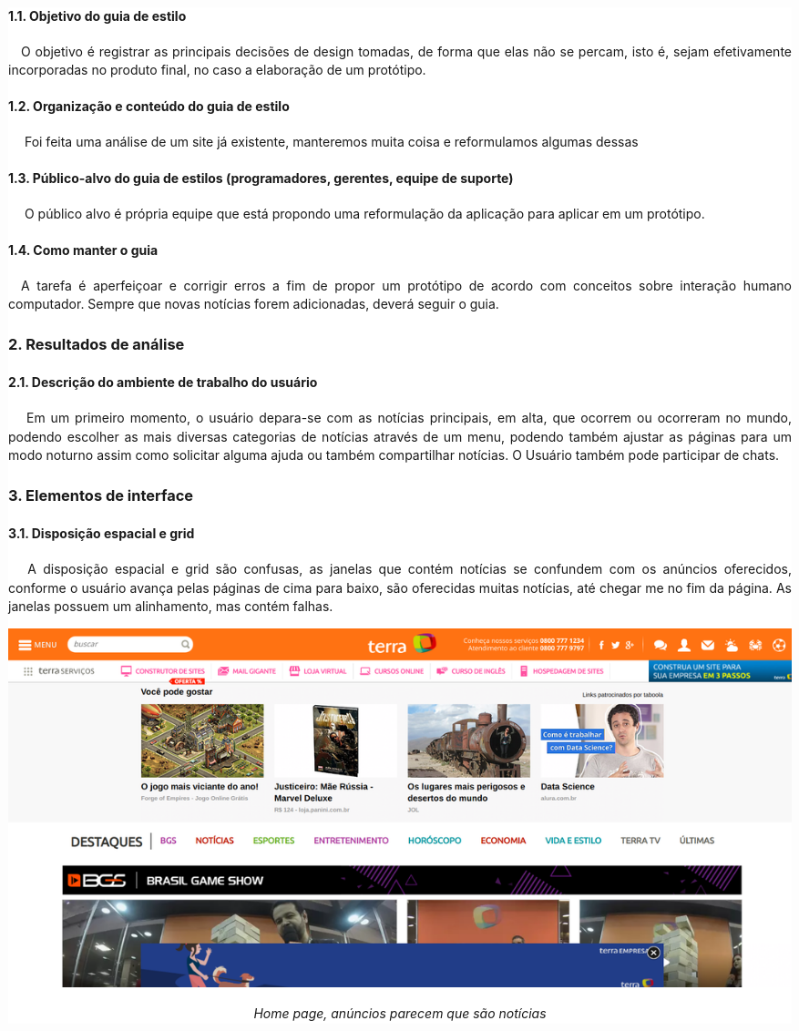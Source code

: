 #### **1.1. Objetivo do guia de estilo**
<p align= "justify"> &emsp;O objetivo é registrar as principais decisões de design tomadas, de forma que elas não se percam, isto é, sejam efetivamente incorporadas no produto final, no caso a elaboração de um protótipo.</p>

#### **1.2. Organização e conteúdo do guia de estilo**
<p align= "justify"> &emsp;
Foi feita uma análise de um site já existente, manteremos muita coisa e reformulamos algumas dessas</p>

#### **1.3. Público-alvo do guia de estilos (programadores, gerentes, equipe de suporte)**
<p align= "justify"> &emsp;
O público alvo é própria equipe que está propondo uma reformulação da aplicação para aplicar em um protótipo. </p>

#### **1.4. Como manter o guia**
<p align= "justify"> &emsp;A tarefa é aperfeiçoar e corrigir erros a fim de propor um protótipo de acordo com conceitos sobre interação humano computador. Sempre que novas notícias forem adicionadas, deverá seguir o guia. </p>

### **2. Resultados de análise** 
#### **2.1. Descrição do ambiente de trabalho do usuário**
<p align= "justify"> &emsp;
Em um primeiro momento, o usuário depara-se com as notícias principais, em alta, que ocorrem ou ocorreram no mundo, podendo escolher as mais diversas categorias de notícias através de um menu, podendo também ajustar as páginas para um modo noturno assim como solicitar alguma ajuda ou também compartilhar notícias. O Usuário também pode participar de chats.</p>
 
### **3. Elementos de interface** 
#### **3.1. Disposição espacial e grid**
<p align= "justify"> &emsp;
A disposição espacial e grid são confusas, as janelas que contém  notícias se confundem com os anúncios oferecidos, conforme o usuário avança pelas páginas de cima para baixo, são oferecidas muitas notícias, até chegar me no fim da página. As janelas possuem um alinhamento, mas contém falhas.</p>

![home](../img/home_terra.png)
<p align= "center"><i>Home page, anúncios parecem que são notícias</i></p>

